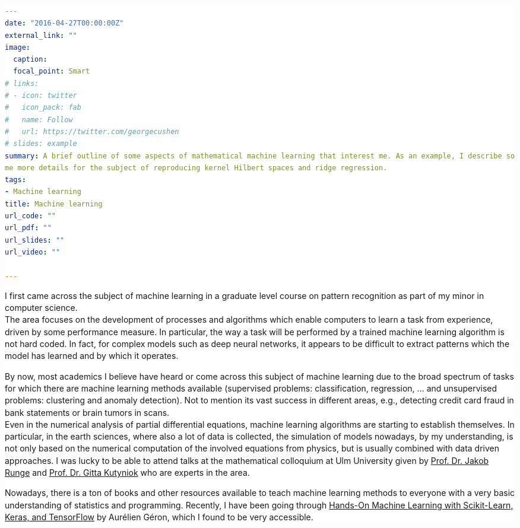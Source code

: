 ```yaml
---
date: "2016-04-27T00:00:00Z"
external_link: ""
image: 
  caption: 
  focal_point: Smart
# links:
# - icon: twitter
#   icon_pack: fab
#   name: Follow
#   url: https://twitter.com/georgecushen
# slides: example
summary: A brief outline of some aspects of mathematical machine learning that interest me. As an example, I describe some more details for the subject of reproducing kernel Hilbert spaces and ridge regression.
tags:
- Machine learning
title: Machine learning
url_code: ""
url_pdf: ""
url_slides: ""
url_video: ""

---
```


I first came across the subject of machine learning in a graduate level course on pattern recognition as part of my minor in computer science.\
The area focuses on the development of processes and algorithms which enable computers to learn a task from experience, driven by some performance measure. In particular, the way a task will be performed by a trained machine learning algorithm is not hard coded. In fact, for complex models such as deep neural networks, it appears to be difficult to extract patterns which the model has learned and by which it operates. 

By now, most academics I believe have heard or come across this subject of machine learning due to the broad spectrum of tasks for which there are machine learning methods available (supervised problems: classification, regression, ... and unsupervised problems: clustering and anomaly detection). Not to mention its vast success in different areas, e.g., detecting credit card fraud in bank statements or brain tumors in scans.\
Even in the numerical analysis of partial differential equations, machine learning algorithms are starting to establish themselves. In particular, in the earth sciences, where also a lot of data is collected, the simulation of models nowadays, by my understanding, is not only based on the numerical computation of the involved equations from physics, but is usually combined with data driven approaches. I was lucky to be able to attend talks at the mathematical colloquium at Ulm University given by [Prof. Dr. Jakob Runge](https://www.uni-ulm.de/fileadmin/website_uni_ulm/mawi.inst.010/Abstract_Jakob_Runge.pdf) and [Prof. Dr. Gitta Kutyniok](https://www.uni-ulm.de/fileadmin/website_uni_ulm/mawi.inst.010/Abstract_Kutyniok.pdf) who are experts in the area.

Nowadays, there is a ton of books and other resources available to teach machine learning methods to everyone with a very basic understanding of statistics and programming. Recently, I have been going through [Hands-On Machine Learning with Scikit-Learn, Keras, and TensorFlow](https://learning.oreilly.com/library/view/hands-on-machine-learning/9781098125967/) by Aurélien Géron, which I found to be very accessible. 
